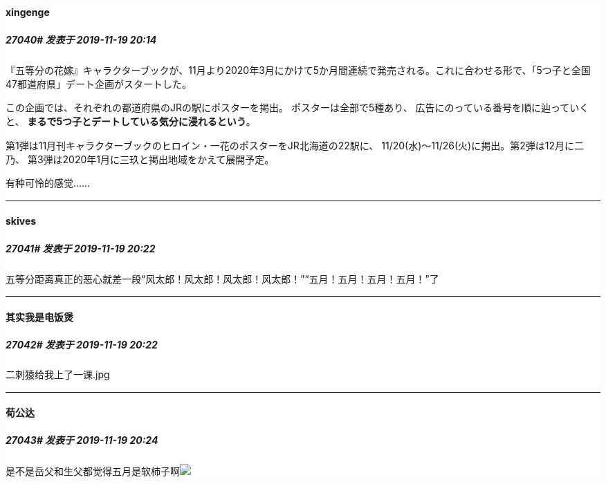 ####  xingenge  
##### 27040#       发表于 2019-11-19 20:14




『五等分の花嫁』キャラクターブックが、11月より2020年3月にかけて5か月間連続で発売される。これに合わせる形で、「5つ子と全国47都道府県」デート企画がスタートした。


この企画では、それぞれの都道府県のJRの駅にポスターを掲出。 ポスターは全部で5種あり、 広告にのっている番号を順に辿っていくと、 <strong>まるで5つ子とデートしている気分に浸れるという</strong>。

第1弾は11月刊キャラクターブックのヒロイン・一花のポスターをJR北海道の22駅に、 11/20(水)～11/26(火)に掲出。第2弾は12月に二乃、 第3弾は2020年1月に三玖と掲出地域をかえて展開予定。


有种可怜的感觉……







-----

####  skives  
##### 27041#       发表于 2019-11-19 20:22




五等分距离真正的恶心就差一段“风太郎！风太郎！风太郎！风太郎！”“五月！五月！五月！五月！”了







-----

####  其实我是电饭煲  
##### 27042#       发表于 2019-11-19 20:22




二刺猿给我上了一课.jpg







-----

####  荀公达  
##### 27043#       发表于 2019-11-19 20:24




是不是岳父和生父都觉得五月是软柿子啊<img src="https://static.saraba1st.com/image/smiley/face2017/068.png" referrerpolicy="no-referrer">



